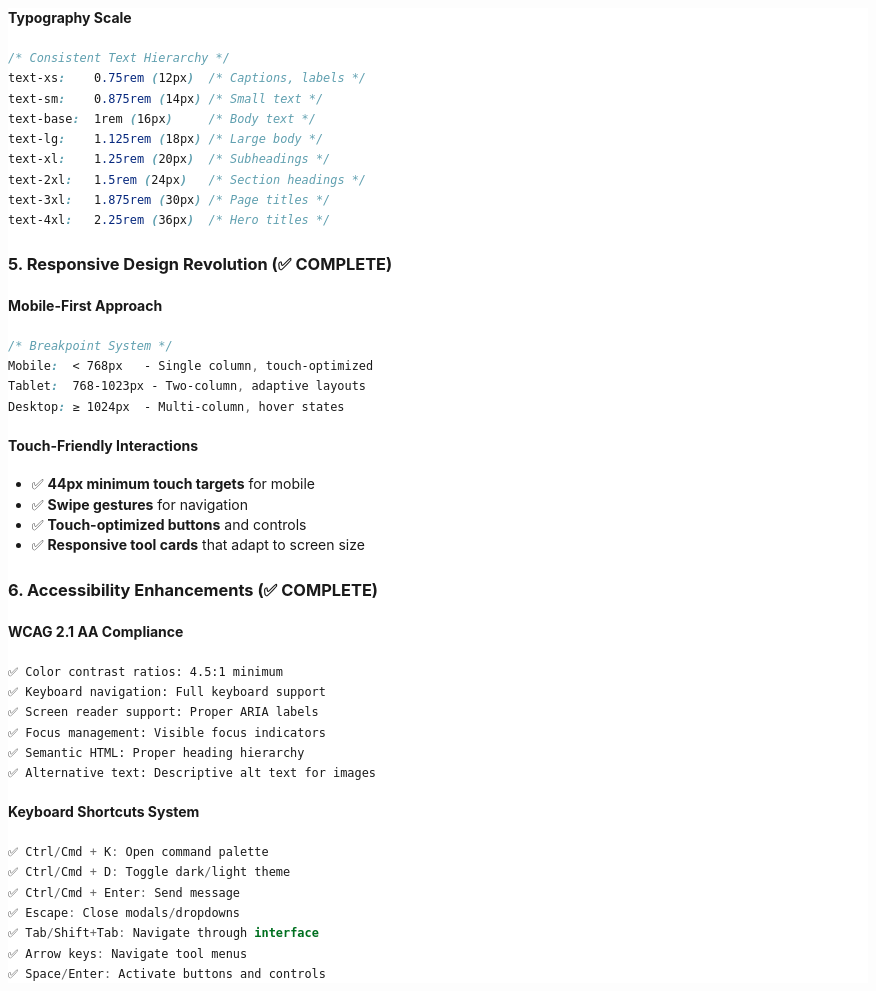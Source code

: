 #### **Typography Scale**
```css
/* Consistent Text Hierarchy */
text-xs:    0.75rem (12px)  /* Captions, labels */
text-sm:    0.875rem (14px) /* Small text */
text-base:  1rem (16px)     /* Body text */
text-lg:    1.125rem (18px) /* Large body */
text-xl:    1.25rem (20px)  /* Subheadings */
text-2xl:   1.5rem (24px)   /* Section headings */
text-3xl:   1.875rem (30px) /* Page titles */
text-4xl:   2.25rem (36px)  /* Hero titles */
```

### **5. Responsive Design Revolution (✅ COMPLETE)**

#### **Mobile-First Approach**
```css
/* Breakpoint System */
Mobile:  < 768px   - Single column, touch-optimized
Tablet:  768-1023px - Two-column, adaptive layouts
Desktop: ≥ 1024px  - Multi-column, hover states
```

#### **Touch-Friendly Interactions**
- ✅ **44px minimum touch targets** for mobile
- ✅ **Swipe gestures** for navigation
- ✅ **Touch-optimized buttons** and controls
- ✅ **Responsive tool cards** that adapt to screen size

### **6. Accessibility Enhancements (✅ COMPLETE)**

#### **WCAG 2.1 AA Compliance**
```
✅ Color contrast ratios: 4.5:1 minimum
✅ Keyboard navigation: Full keyboard support
✅ Screen reader support: Proper ARIA labels
✅ Focus management: Visible focus indicators
✅ Semantic HTML: Proper heading hierarchy
✅ Alternative text: Descriptive alt text for images
```

#### **Keyboard Shortcuts System**
```typescript
✅ Ctrl/Cmd + K: Open command palette
✅ Ctrl/Cmd + D: Toggle dark/light theme
✅ Ctrl/Cmd + Enter: Send message
✅ Escape: Close modals/dropdowns
✅ Tab/Shift+Tab: Navigate through interface
✅ Arrow keys: Navigate tool menus
✅ Space/Enter: Activate buttons and controls
```
